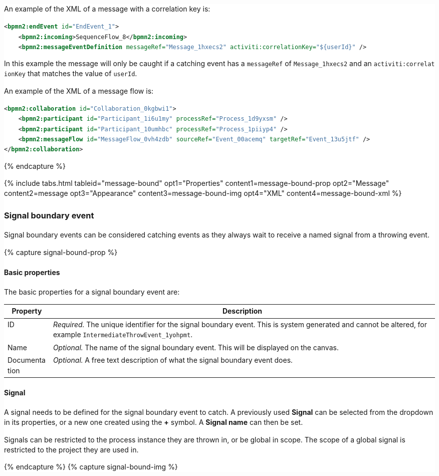 An example of the XML of a message with a correlation key is:

```xml
<bpmn2:endEvent id="EndEvent_1">
	<bpmn2:incoming>SequenceFlow_8</bpmn2:incoming>
	<bpmn2:messageEventDefinition messageRef="Message_1hxecs2" activiti:correlationKey="${userId}" />
```

In this example the message will only be caught if a catching event has a `messageRef` of `Message_1hxecs2` and an `activiti:correlationKey` that matches the value of `userId`.

An example of the XML of a message flow is:

```xml
<bpmn2:collaboration id="Collaboration_0kgbwi1">
	<bpmn2:participant id="Participant_1i6u1my" processRef="Process_1d9yxsm" />
	<bpmn2:participant id="Participant_10umhbc" processRef="Process_1piiyp4" />
	<bpmn2:messageFlow id="MessageFlow_0vh4zdb" sourceRef="Event_00acemq" targetRef="Event_13u5jtf" />
</bpmn2:collaboration>
```

{% endcapture %}

{% include tabs.html tableid="message-bound" opt1="Properties" content1=message-bound-prop opt2="Message" content2=message opt3="Appearance" content3=message-bound-img opt4="XML" content4=message-bound-xml %}

### Signal boundary event

Signal boundary events can be considered catching events as they always wait to receive a named signal from a throwing event.

{% capture signal-bound-prop %}

#### Basic properties

The basic properties for a signal boundary event are:

| Property | Description |
| -------- | ----------- |
| ID | *Required.* The unique identifier for the signal boundary event. This is system generated and cannot be altered, for example `IntermediateThrowEvent_1yohpmt`. |
| Name | *Optional.* The name of the signal boundary event. This will be displayed on the canvas. |
| Documentation | *Optional.* A free text description of what the signal boundary event does. |

#### Signal

A signal needs to be defined for the signal boundary event to catch. A previously used **Signal** can be selected from the dropdown in its properties, or a new one created using the **+** symbol. A **Signal name** can then be set.

Signals can be restricted to the process instance they are thrown in, or be global in scope. The scope of a global signal is restricted to the project they are used in.

{% endcapture %}
{% capture signal-bound-img %}
